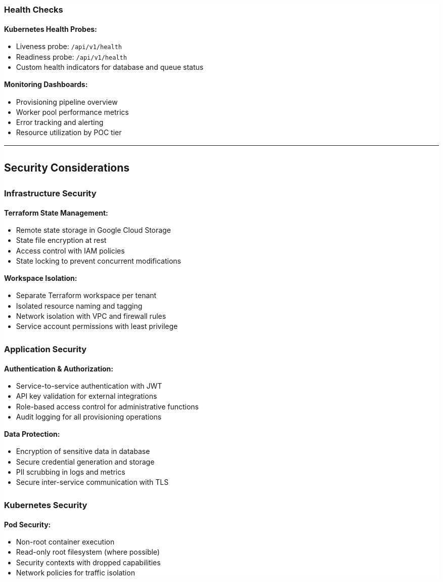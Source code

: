 ### Health Checks

**Kubernetes Health Probes:**
- Liveness probe: `/api/v1/health`
- Readiness probe: `/api/v1/health`
- Custom health indicators for database and queue status

**Monitoring Dashboards:**
- Provisioning pipeline overview
- Worker pool performance metrics
- Error tracking and alerting
- Resource utilization by POC tier

---

## Security Considerations

### Infrastructure Security

**Terraform State Management:**
- Remote state storage in Google Cloud Storage
- State file encryption at rest
- Access control with IAM policies
- State locking to prevent concurrent modifications

**Workspace Isolation:**
- Separate Terraform workspace per tenant
- Isolated resource naming and tagging
- Network isolation with VPC and firewall rules
- Service account permissions with least privilege

### Application Security

**Authentication & Authorization:**
- Service-to-service authentication with JWT
- API key validation for external integrations
- Role-based access control for administrative functions
- Audit logging for all provisioning operations

**Data Protection:**
- Encryption of sensitive data in database
- Secure credential generation and storage
- PII scrubbing in logs and metrics
- Secure inter-service communication with TLS

### Kubernetes Security

**Pod Security:**
- Non-root container execution
- Read-only root filesystem (where possible)
- Security contexts with dropped capabilities
- Network policies for traffic isolation
